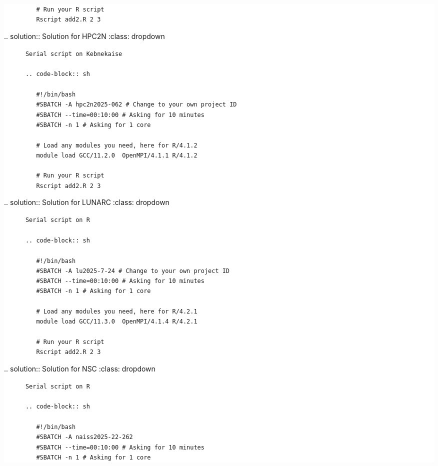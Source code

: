              # Run your R script 
             Rscript add2.R 2 3 


.. solution:: Solution for HPC2N
    :class: dropdown
    
          Serial script on Kebnekaise 
          
          .. code-block:: sh
 
             #!/bin/bash
             #SBATCH -A hpc2n2025-062 # Change to your own project ID
             #SBATCH --time=00:10:00 # Asking for 10 minutes
             #SBATCH -n 1 # Asking for 1 core
             
             # Load any modules you need, here for R/4.1.2
             module load GCC/11.2.0  OpenMPI/4.1.1 R/4.1.2
             
             # Run your R script 
             Rscript add2.R 2 3 

.. solution:: Solution for LUNARC 
    :class: dropdown 

          Serial script on R

          .. code-block:: sh

             #!/bin/bash
             #SBATCH -A lu2025-7-24 # Change to your own project ID
             #SBATCH --time=00:10:00 # Asking for 10 minutes
             #SBATCH -n 1 # Asking for 1 core
             
             # Load any modules you need, here for R/4.2.1
             module load GCC/11.3.0  OpenMPI/4.1.4 R/4.2.1
             
             # Run your R script 
             Rscript add2.R 2 3 

.. solution:: Solution for NSC
    :class: dropdown 

          Serial script on R
           
          .. code-block:: sh 

             #!/bin/bash
             #SBATCH -A naiss2025-22-262 
             #SBATCH --time=00:10:00 # Asking for 10 minutes
             #SBATCH -n 1 # Asking for 1 core
